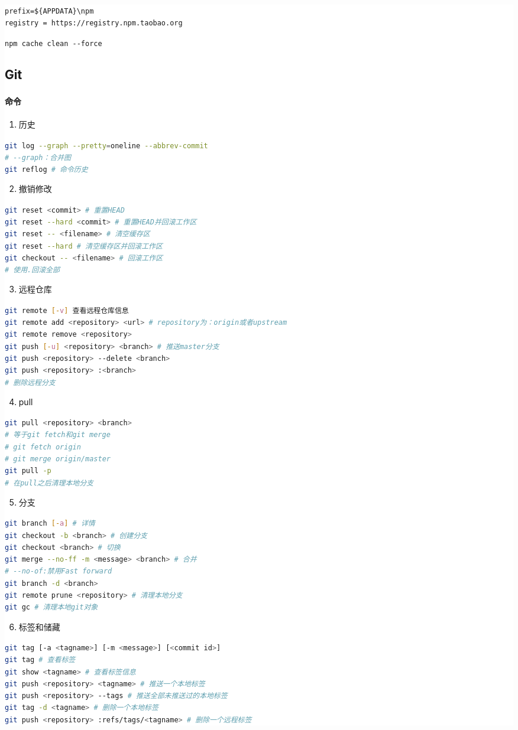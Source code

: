 ```
prefix=${APPDATA}\npm
registry = https://registry.npm.taobao.org
```
```
npm cache clean --force
```

## Git
#### 命令
1. 历史
```bash
git log --graph --pretty=oneline --abbrev-commit
# --graph：合并图
git reflog # 命令历史
```
2. 撤销修改
```bash
git reset <commit> # 重置HEAD
git reset --hard <commit> # 重置HEAD并回滚工作区
git reset -- <filename> # 清空缓存区
git reset --hard # 清空缓存区并回滚工作区
git checkout -- <filename> # 回滚工作区
# 使用.回滚全部
```
3. 远程仓库
```bash
git remote [-v] 查看远程仓库信息
git remote add <repository> <url> # repository为：origin或者upstream
git remote remove <repository>
git push [-u] <repository> <branch> # 推送master分支
git push <repository> --delete <branch>
git push <repository> :<branch>
# 删除远程分支
```
4. pull
```bash
git pull <repository> <branch>
# 等于git fetch和git merge
# git fetch origin
# git merge origin/master
git pull -p
# 在pull之后清理本地分支
```
5. 分支
```bash
git branch [-a] # 详情
git checkout -b <branch> # 创建分支
git checkout <branch> # 切换
git merge --no-ff -m <message> <branch> # 合并
# --no-of:禁用Fast forward
git branch -d <branch>
git remote prune <repository> # 清理本地分支
git gc # 清理本地git对象
```
6. 标签和储藏
```bash
git tag [-a <tagname>] [-m <message>] [<commit id>]
git tag # 查看标签
git show <tagname> # 查看标签信息
git push <repository> <tagname> # 推送一个本地标签
git push <repository> --tags # 推送全部未推送过的本地标签
git tag -d <tagname> # 删除一个本地标签
git push <repository> :refs/tags/<tagname> # 删除一个远程标签

```